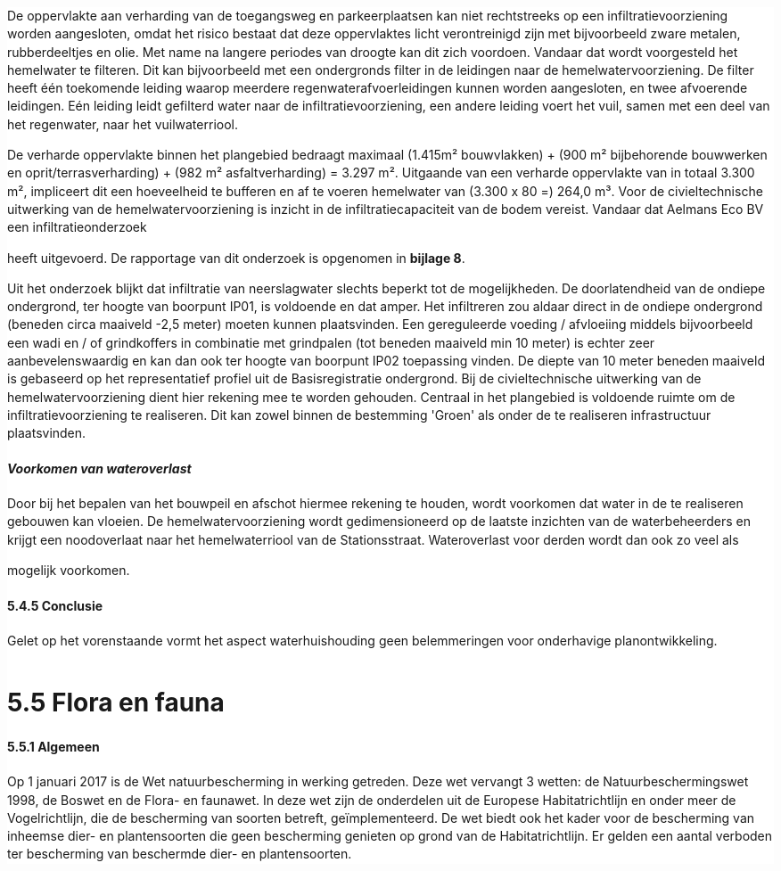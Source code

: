 De oppervlakte aan verharding van de toegangsweg en parkeerplaatsen kan niet rechtstreeks op een infiltratievoorziening worden aangesloten, omdat het risico bestaat dat deze oppervlaktes licht verontreinigd zijn met bijvoorbeeld zware metalen, rubberdeeltjes en olie. Met name na langere periodes van droogte kan dit zich voordoen. Vandaar dat wordt voorgesteld het hemelwater te filteren. Dit kan bijvoorbeeld met een ondergronds filter in de leidingen naar de hemelwatervoorziening. De filter heeft één toekomende leiding waarop meerdere regenwaterafvoerleidingen kunnen worden aangesloten, en twee afvoerende leidingen. Eén leiding leidt gefilterd water naar de infiltratievoorziening, een andere leiding voert het vuil, samen met een deel van het regenwater, naar het vuilwaterriool.

De verharde oppervlakte binnen het plangebied bedraagt maximaal (1.415m² bouwvlakken) + (900 m² bijbehorende bouwwerken en oprit/terrasverharding) + (982 m² asfaltverharding) = 3.297 m². Uitgaande van een verharde oppervlakte van in totaal 3.300 m², impliceert dit een hoeveelheid te bufferen en af te voeren hemelwater van (3.300 x 80 =) 264,0 m³. Voor de civieltechnische uitwerking van de hemelwatervoorziening is inzicht in de infiltratiecapaciteit van de bodem vereist. Vandaar dat Aelmans Eco BV een infiltratieonderzoek

heeft uitgevoerd. De rapportage van dit onderzoek is opgenomen in **bijlage 8**.

Uit het onderzoek blijkt dat infiltratie van neerslagwater slechts beperkt tot de mogelijkheden. De doorlatendheid van de ondiepe ondergrond, ter hoogte van boorpunt IP01, is voldoende en dat amper. Het infiltreren zou aldaar direct in de ondiepe ondergrond (beneden circa maaiveld -2,5 meter) moeten kunnen plaatsvinden. Een gereguleerde voeding / afvloeiing middels bijvoorbeeld een wadi en / of grindkoffers in combinatie met grindpalen (tot beneden maaiveld min 10 meter) is echter zeer aanbevelenswaardig en kan dan ook ter hoogte van boorpunt IP02 toepassing vinden. De diepte van 10 meter beneden maaiveld is gebaseerd op het representatief profiel uit de Basisregistratie ondergrond. Bij de civieltechnische uitwerking van de hemelwatervoorziening dient hier rekening mee te worden gehouden. Centraal in het plangebied is voldoende ruimte om de infiltratievoorziening te realiseren. Dit kan zowel binnen de bestemming 'Groen' als onder de te realiseren infrastructuur plaatsvinden.

#### *Voorkomen van wateroverlast*

Door bij het bepalen van het bouwpeil en afschot hiermee rekening te houden, wordt voorkomen dat water in de te realiseren gebouwen kan vloeien. De hemelwatervoorziening wordt gedimensioneerd op de laatste inzichten van de waterbeheerders en krijgt een noodoverlaat naar het hemelwaterriool van de Stationsstraat. Wateroverlast voor derden wordt dan ook zo veel als

<span id="page-35-0"></span>mogelijk voorkomen.

#### **5.4.5 Conclusie**

<span id="page-35-1"></span>Gelet op het vorenstaande vormt het aspect waterhuishouding geen belemmeringen voor onderhavige planontwikkeling.

# **5.5 Flora en fauna**

#### **5.5.1 Algemeen**

<span id="page-35-2"></span>Op 1 januari 2017 is de Wet natuurbescherming in werking getreden. Deze wet vervangt 3 wetten: de Natuurbeschermingswet 1998, de Boswet en de Flora- en faunawet. In deze wet zijn de onderdelen uit de Europese Habitatrichtlijn en onder meer de Vogelrichtlijn, die de bescherming van soorten betreft, geïmplementeerd. De wet biedt ook het kader voor de bescherming van inheemse dier- en plantensoorten die geen bescherming genieten op grond van de Habitatrichtlijn. Er gelden een aantal verboden ter bescherming van beschermde dier- en plantensoorten.
